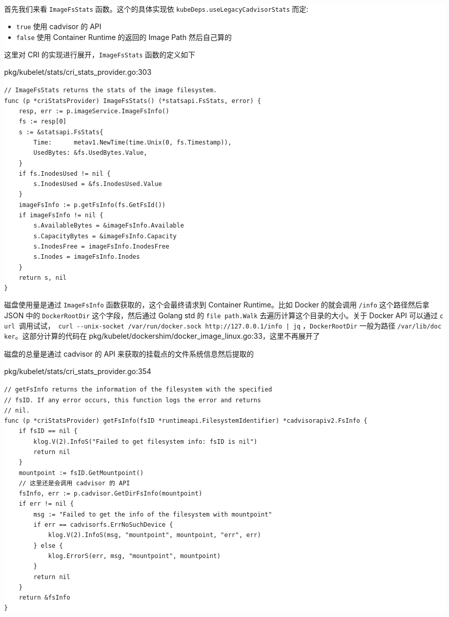 首先我们来看  `ImageFsStats` 函数。这个的具体实现依 `kubeDeps.useLegacyCadvisorStats` 而定:

- `true` 使用 cadvisor 的 API
- `false` 使用 Container Runtime 的返回的 Image Path 然后自己算的



这里对 CRI 的实现进行展开，`ImageFsStats` 函数的定义如下

pkg/kubelet/stats/cri_stats_provider.go:303

```golang
// ImageFsStats returns the stats of the image filesystem.
func (p *criStatsProvider) ImageFsStats() (*statsapi.FsStats, error) {
	resp, err := p.imageService.ImageFsInfo()
	fs := resp[0]
	s := &statsapi.FsStats{
		Time:      metav1.NewTime(time.Unix(0, fs.Timestamp)),
		UsedBytes: &fs.UsedBytes.Value,
	}
	if fs.InodesUsed != nil {
		s.InodesUsed = &fs.InodesUsed.Value
	}
	imageFsInfo := p.getFsInfo(fs.GetFsId())
	if imageFsInfo != nil {
		s.AvailableBytes = &imageFsInfo.Available
		s.CapacityBytes = &imageFsInfo.Capacity
		s.InodesFree = imageFsInfo.InodesFree
		s.Inodes = imageFsInfo.Inodes
	}
	return s, nil
}
```

磁盘使用量是通过 `ImageFsInfo` 函数获取的，这个会最终请求到 Container Runtime。比如 Docker 的就会调用 `/info` 这个路径然后拿 JSON 中的 `DockerRootDir` 这个字段，然后通过 Golang  std 的 `file path.Walk` 去遍历计算这个目录的大小。关于 Docker API 可以通过 `curl `调用试试，` curl --unix-socket /var/run/docker.sock http://127.0.0.1/info | jq` ，`DockerRootDir` 一般为路径 `/var/lib/docker`。这部分计算的代码在 pkg/kubelet/dockershim/docker_image_linux.go:33，这里不再展开了

磁盘的总量是通过 cadvisor 的 API 来获取的挂载点的文件系统信息然后提取的

pkg/kubelet/stats/cri_stats_provider.go:354

```golang
// getFsInfo returns the information of the filesystem with the specified
// fsID. If any error occurs, this function logs the error and returns
// nil.
func (p *criStatsProvider) getFsInfo(fsID *runtimeapi.FilesystemIdentifier) *cadvisorapiv2.FsInfo {
	if fsID == nil {
		klog.V(2).InfoS("Failed to get filesystem info: fsID is nil")
		return nil
	}
	mountpoint := fsID.GetMountpoint()
    // 这里还是会调用 cadvisor 的 API
	fsInfo, err := p.cadvisor.GetDirFsInfo(mountpoint)
	if err != nil {
		msg := "Failed to get the info of the filesystem with mountpoint"
		if err == cadvisorfs.ErrNoSuchDevice {
			klog.V(2).InfoS(msg, "mountpoint", mountpoint, "err", err)
		} else {
			klog.ErrorS(err, msg, "mountpoint", mountpoint)
		}
		return nil
	}
	return &fsInfo
}
```
